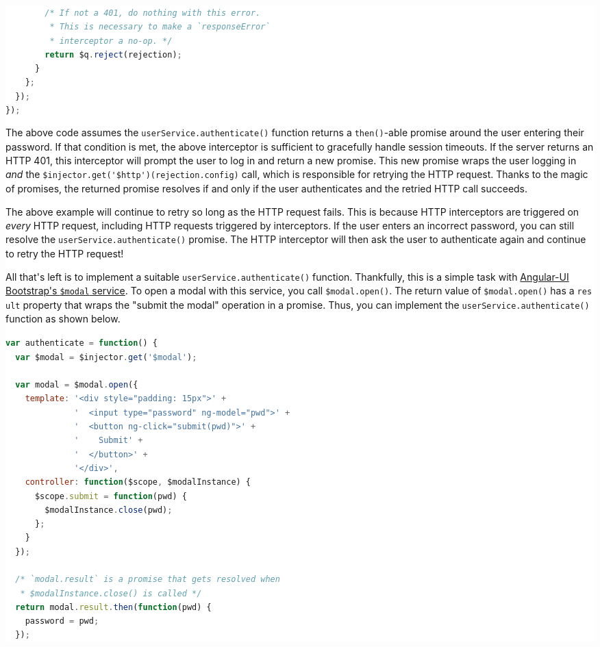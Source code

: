 ```javascript
        /* If not a 401, do nothing with this error.
         * This is necessary to make a `responseError`
         * interceptor a no-op. */
        return $q.reject(rejection);
      }
    };
  });
});
```

The above code assumes the `userService.authenticate()`
function returns a `then()`-able promise around the
user entering their password. If that condition is met,
the above interceptor is sufficient to gracefully handle
session timeouts. If the server returns an HTTP 401, this
interceptor will prompt the user to log in and return a
new promise. This new promise wraps the user logging in
*and* the `$injector.get('$http')(rejection.config)` call,
which is responsible for retrying the HTTP request. Thanks
to the magic of promises, the returned promise resolves
if and only if the user authenticates and the retried
HTTP call succeeds.

The above example will continue to retry so long as the
HTTP request fails. This is because HTTP interceptors are
triggered on *every* HTTP request, including HTTP requests
triggered by interceptors. If the user enters an
incorrect password, you can still resolve the
`userService.authenticate()` promise. The HTTP interceptor
will then ask the user to authenticate again and continue
to retry the HTTP request!

All that's left is to implement a suitable
`userService.authenticate()` function. Thankfully, this
is a simple task with
[Angular-UI Bootstrap's `$modal` service](http://angular-ui.github.io/bootstrap/#/modal).
To open a modal with this service, you call `$modal.open()`. The return value of `$modal.open()` has a `result`
property that wraps the "submit the modal" operation in
a promise. Thus, you can implement the
`userService.authenticate()` function as shown below.

```javascript
var authenticate = function() {
  var $modal = $injector.get('$modal');

  var modal = $modal.open({
    template: '<div style="padding: 15px">' +
              '  <input type="password" ng-model="pwd">' +
              '  <button ng-click="submit(pwd)">' +
              '    Submit' +
              '  </button>' +
              '</div>',
    controller: function($scope, $modalInstance) {
      $scope.submit = function(pwd) {
        $modalInstance.close(pwd);
      };
    }
  });

  /* `modal.result` is a promise that gets resolved when
   * $modalInstance.close() is called */
  return modal.result.then(function(pwd) {
    password = pwd;
  });
```